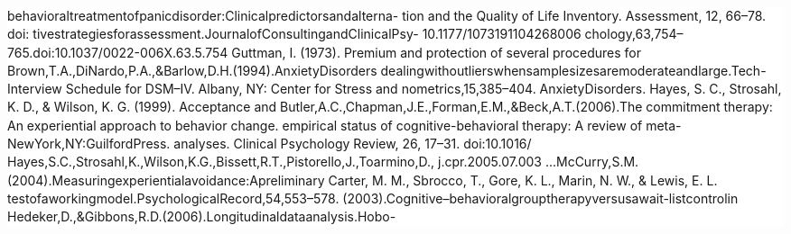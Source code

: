 behavioraltreatmentofpanicdisorder:Clinicalpredictorsandalterna- tion and the Quality of Life Inventory. Assessment, 12, 66–78. doi:
tivestrategiesforassessment.JournalofConsultingandClinicalPsy- 10.1177/1073191104268006
chology,63,754–765.doi:10.1037/0022-006X.63.5.754 Guttman, I. (1973). Premium and protection of several procedures for
Brown,T.A.,DiNardo,P.A.,&Barlow,D.H.(1994).AnxietyDisorders dealingwithoutlierswhensamplesizesaremoderateandlarge.Tech-
Interview Schedule for DSM–IV. Albany, NY: Center for Stress and nometrics,15,385–404.
AnxietyDisorders. Hayes, S. C., Strosahl, K. D., & Wilson, K. G. (1999). Acceptance and
Butler,A.C.,Chapman,J.E.,Forman,E.M.,&Beck,A.T.(2006).The commitment therapy: An experiential approach to behavior change.
empirical status of cognitive-behavioral therapy: A review of meta- NewYork,NY:GuilfordPress.
analyses. Clinical Psychology Review, 26, 17–31. doi:10.1016/ Hayes,S.C.,Strosahl,K.,Wilson,K.G.,Bissett,R.T.,Pistorello,J.,Toarmino,D.,
j.cpr.2005.07.003 ...McCurry,S.M.(2004).Measuringexperientialavoidance:Apreliminary
Carter, M. M., Sbrocco, T., Gore, K. L., Marin, N. W., & Lewis, E. L. testofaworkingmodel.PsychologicalRecord,54,553–578.
(2003).Cognitive–behavioralgrouptherapyversusawait-listcontrolin Hedeker,D.,&Gibbons,R.D.(2006).Longitudinaldataanalysis.Hobo-
